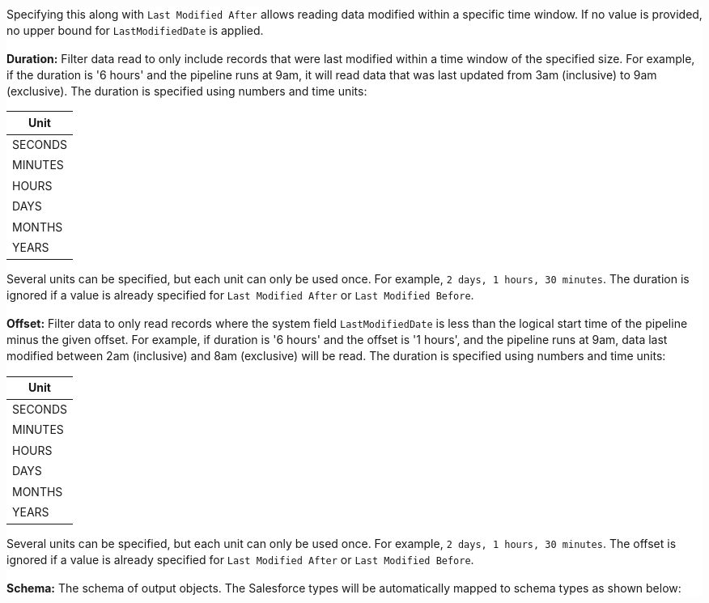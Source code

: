 Specifying this along with `Last Modified After` allows reading data modified within a specific time window. 
If no value is provided, no upper bound for `LastModifiedDate` is applied.

**Duration:** Filter data read to only include records that were last modified within a time window of the specified size. 
For example, if the duration is '6 hours' and the pipeline runs at 9am, it will read data that was last updated 
from 3am (inclusive) to 9am (exclusive). The duration is specified using numbers and time units:

|  Unit   |
| ------- |
| SECONDS |
| MINUTES |
| HOURS   |
| DAYS    |
| MONTHS  |
| YEARS   |
              
Several units can be specified, but each unit can only be used once. For example, `2 days, 1 hours, 30 minutes`.
The duration is ignored if a value is already specified for `Last Modified After` or `Last Modified Before`.

**Offset:** Filter data to only read records where the system field `LastModifiedDate` is less than the logical start time 
of the pipeline minus the given offset. For example, if duration is '6 hours' and the offset is '1 hours', and the pipeline 
runs at 9am, data last modified between 2am (inclusive) and 8am (exclusive) will be read. 
The duration is specified using numbers and time units:

|  Unit   |
| ------- |
| SECONDS |
| MINUTES |
| HOURS   |
| DAYS    |
| MONTHS  |
| YEARS   |

Several units can be specified, but each unit can only be used once. For example, `2 days, 1 hours, 30 minutes`.
The offset is ignored if a value is already specified for `Last Modified After` or `Last Modified Before`.

**Schema:** The schema of output objects.
The Salesforce types will be automatically mapped to schema types as shown below:
